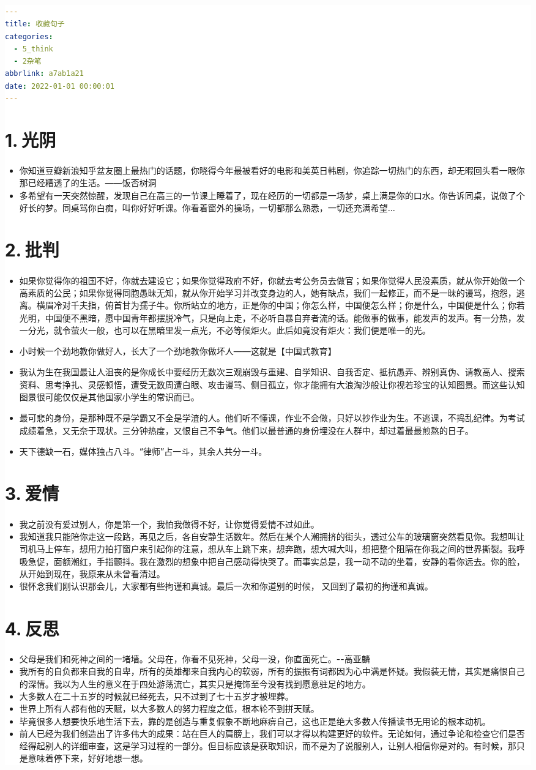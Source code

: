 ```yaml
---
title: 收藏句子
categories:
  - 5_think
  - 2杂笔
abbrlink: a7ab1a21
date: 2022-01-01 00:00:01
---
```


# 1. 光阴

+ 你知道豆瓣新浪知乎盆友圈上最热门的话题，你晓得今年最被看好的电影和美英日韩剧，你追踪一切热门的东西，却无暇回头看一眼你那已经糟透了的生活。——饭否树洞
+ 多希望有一天突然惊醒，发现自己在高三的一节课上睡着了，现在经历的一切都是一场梦，桌上满是你的口水。你告诉同桌，说做了个好长的梦。同桌骂你白痴，叫你好好听课。你看着窗外的操场，一切都那么熟悉，一切还充满希望...



# 2. 批判

+ 如果你觉得你的祖国不好，你就去建设它；如果你觉得政府不好，你就去考公务员去做官；如果你觉得人民没素质，就从你开始做一个高素质的公民；如果你觉得同胞愚昧无知，就从你开始学习并改变身边的人，她有缺点，我们一起修正，而不是一昧的谩骂，抱怨，逃离。横眉冷对千夫指，俯首甘为孺子牛。你所站立的地方，正是你的中国；你怎么样，中国便怎么样；你是什么，中国便是什么；你若光明，中国便不黑暗，愿中国青年都摆脱冷气，只是向上走，不必听自暴自弃者流的话。能做事的做事，能发声的发声。有一分热，发一分光，就令萤火一般，也可以在黑暗里发一点光，不必等候炬火。此后如竟没有炬火：我们便是唯一的光。


+ 小时候一个劲地教你做好人，长大了一个劲地教你做坏人——这就是【中国式教育】
+ 我认为生在我国最让人沮丧的是你成长中要经历无数次三观崩毁与重建、自学知识、自我否定、抵抗愚弄、辨别真伪、请教高人、搜索资料、思考挣扎、灵感顿悟，遭受无数周遭白眼、攻击谩骂、侧目孤立，你才能拥有大浪淘沙般让你视若珍宝的认知图景。而这些认知图景很可能仅仅是其他国家小学生的常识而已。
+ 最可悲的身份，是那种既不是学霸又不全是学渣的人。他们听不懂课，作业不会做，只好以抄作业为生。不逃课，不捣乱纪律。为考试成绩着急，又无奈于现状。三分钟热度，又恨自己不争气。他们以最普通的身份埋没在人群中，却过着最最煎熬的日子。
+ 天下德缺一石，媒体独占八斗。“律师”占一斗，其余人共分一斗。



# 3. 爱情

+ 我之前没有爱过别人，你是第一个，我怕我做得不好，让你觉得爱情不过如此。
+ 我知道我只能陪你走这一段路，再见之后，各自安静生活数年。然后在某个人潮拥挤的街头，透过公车的玻璃窗突然看见你。我想叫让司机马上停车，想用力拍打窗户来引起你的注意，想从车上跳下来，想奔跑，想大喊大叫，想把整个阻隔在你我之间的世界撕裂。我呼吸急促，面额潮红，手指颤抖。我在激烈的想象中把自己感动得快哭了。而事实总是，我一动不动的坐着，安静的看你远去。你的脸，从开始到现在，我原来从未曾看清过。
+ 很怀念我们刚认识那会儿，大家都有些拘谨和真诚。最后一次和你道别的时候， 又回到了最初的拘谨和真诚。



# 4. 反思

+ 父母是我们和死神之间的一堵墙。父母在，你看不见死神，父母一没，你直面死亡。--高亚麟
+ 我所有的自负都来自我的自卑，所有的英雄都来自我内心的软弱，所有的振振有词都因为心中满是怀疑。我假装无情，其实是痛恨自己的深情。我以为人生的意义在于四处游荡流亡，其实只是掩饰至今没有找到愿意驻足的地方。
+ 大多数人在二十五岁的时候就已经死去，只不过到了七十五岁才被埋葬。
+ 世界上所有人都有他的天赋，以大多数人的努力程度之低，根本轮不到拼天赋。
+ 毕竟很多人想要快乐地生活下去，靠的是创造与重复假象不断地麻痹自己，这也正是绝大多数人传播读书无用论的根本动机。
+ 前人已经为我们创造出了许多伟大的成果：站在巨人的肩膀上，我们可以才得以构建更好的软件。无论如何，通过争论和检查它们是否经得起别人的详细审查，这是学习过程的一部分。但目标应该是获取知识，而不是为了说服别人，让别人相信你是对的。有时候，那只是意味着停下来，好好地想一想。
